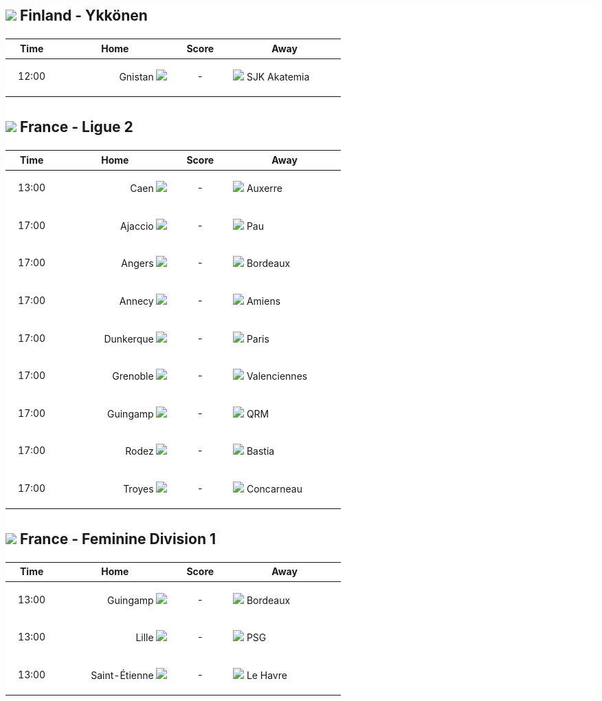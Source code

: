 
## <img src="/static/logos/Finland-Ykkönen.png" height="25px"> Finland - Ykkönen

<div align="center">

&emsp;Time&emsp; | &emsp;&emsp;&emsp;&emsp;Home&emsp;&emsp;&emsp;&emsp; | &emsp;Score&emsp; | &emsp;&emsp;&emsp;&emsp;Away&emsp;&emsp;&emsp;&emsp; |
| ------------ | ------------ | ------------ | ------------ |
| <p align="center">12:00</p> | <p align="right">Gnistan <img src="/static/logos/IF Gnistan.png" height="25px"></p> | <p align="center">-</p> | <p align="left"><img src="/static/logos/SJK Akatemia.png" height="25px"> SJK Akatemia</p> |
</div>


## <img src="/static/logos/France-Ligue 2.png" height="25px"> France - Ligue 2

<div align="center">

&emsp;Time&emsp; | &emsp;&emsp;&emsp;&emsp;Home&emsp;&emsp;&emsp;&emsp; | &emsp;Score&emsp; | &emsp;&emsp;&emsp;&emsp;Away&emsp;&emsp;&emsp;&emsp; |
| ------------ | ------------ | ------------ | ------------ |
| <p align="center">13:00</p> | <p align="right">Caen <img src="/static/logos/Stade Malherbe Caen.png" height="25px"></p> | <p align="center">-</p> | <p align="left"><img src="/static/logos/Association Jeunesse Auxerroise.png" height="25px"> Auxerre</p> |
| <p align="center">17:00</p> | <p align="right">Ajaccio <img src="/static/logos/AC Ajaccio.png" height="25px"></p> | <p align="center">-</p> | <p align="left"><img src="/static/logos/Pau FC.png" height="25px"> Pau</p> |
| <p align="center">17:00</p> | <p align="right">Angers <img src="/static/logos/Angers Sporting Club de l'Ouest.png" height="25px"></p> | <p align="center">-</p> | <p align="left"><img src="/static/logos/FC Girondins de Bordeaux.png" height="25px"> Bordeaux</p> |
| <p align="center">17:00</p> | <p align="right">Annecy  <img src="/static/logos/FC Annecy.png" height="25px"></p> | <p align="center">-</p> | <p align="left"><img src="/static/logos/Amiens SC.png" height="25px"> Amiens</p> |
| <p align="center">17:00</p> | <p align="right">Dunkerque <img src="/static/logos/US du Littoral de Dunkerque.png" height="25px"></p> | <p align="center">-</p> | <p align="left"><img src="/static/logos/Paris FC.png" height="25px"> Paris</p> |
| <p align="center">17:00</p> | <p align="right">Grenoble <img src="/static/logos/Grenoble Foot 38.png" height="25px"></p> | <p align="center">-</p> | <p align="left"><img src="/static/logos/Valenciennes FC.png" height="25px"> Valenciennes</p> |
| <p align="center">17:00</p> | <p align="right">Guingamp <img src="/static/logos/En Avant Guingamp.png" height="25px"></p> | <p align="center">-</p> | <p align="left"><img src="/static/logos/Quevilly Rouen Métropole.png" height="25px"> QRM</p> |
| <p align="center">17:00</p> | <p align="right">Rodez <img src="/static/logos/Rodez Aveyron Football.png" height="25px"></p> | <p align="center">-</p> | <p align="left"><img src="/static/logos/SC Bastia.png" height="25px"> Bastia</p> |
| <p align="center">17:00</p> | <p align="right">Troyes <img src="/static/logos/Espérance Sportive Troyes Aube Champagne.png" height="25px"></p> | <p align="center">-</p> | <p align="left"><img src="/static/logos/US Concarneau.png" height="25px"> Concarneau</p> |
</div>


## <img src="/static/logos/France-Feminine Division 1.png" height="25px"> France - Feminine Division 1

<div align="center">

&emsp;Time&emsp; | &emsp;&emsp;&emsp;&emsp;Home&emsp;&emsp;&emsp;&emsp; | &emsp;Score&emsp; | &emsp;&emsp;&emsp;&emsp;Away&emsp;&emsp;&emsp;&emsp; |
| ------------ | ------------ | ------------ | ------------ |
| <p align="center">13:00</p> | <p align="right">Guingamp <img src="/static/logos/En Avant Guingamp.png" height="25px"></p> | <p align="center">-</p> | <p align="left"><img src="/static/logos/FC Girondins de Bordeaux.png" height="25px"> Bordeaux</p> |
| <p align="center">13:00</p> | <p align="right">Lille <img src="/static/logos/Lille OSC.png" height="25px"></p> | <p align="center">-</p> | <p align="left"><img src="/static/logos/Paris Saint Germain FC.png" height="25px"> PSG</p> |
| <p align="center">13:00</p> | <p align="right">Saint-Étienne <img src="/static/logos/AS Saint-Étienne.png" height="25px"></p> | <p align="center">-</p> | <p align="left"><img src="/static/logos/Le Havre AC.png" height="25px"> Le Havre</p> |
</div>
